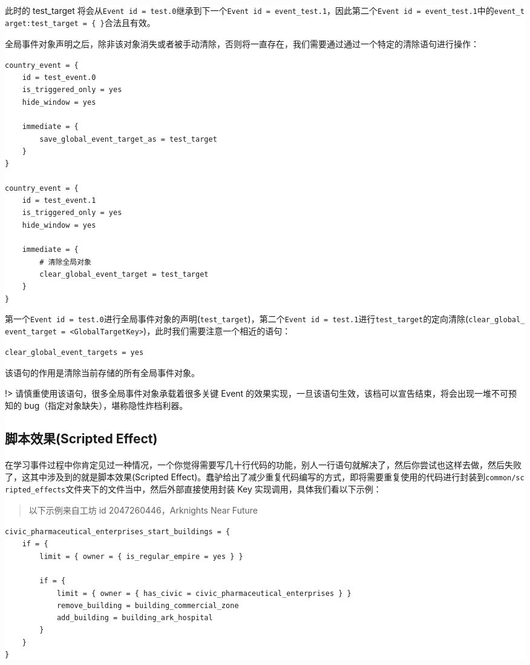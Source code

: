 此时的 test_target 将会从`Event id = test.0`继承到下一个`Event id = event_test.1`，因此第二个`Event id = event_test.1`中的`event_target:test_target = { }`合法且有效。

全局事件对象声明之后，除非该对象消失或者被手动清除，否则将一直存在，我们需要通过通过一个特定的清除语句进行操作：

```pdx
country_event = {
    id = test_event.0
    is_triggered_only = yes
    hide_window = yes

    immediate = {
        save_global_event_target_as = test_target
    }
}

country_event = {
    id = test_event.1
    is_triggered_only = yes
    hide_window = yes

    immediate = {
        # 清除全局对象
        clear_global_event_target = test_target
    }
}
```

第一个`Event id = test.0`进行全局事件对象的声明(`test_target`)，第二个`Event id = test.1`进行`test_target`的定向清除(`clear_global_event_target = <GlobalTargetKey>`)，此时我们需要注意一个相近的语句：

```pdx
clear_global_event_targets = yes
```

该语句的作用是清除当前存储的所有全局事件对象。

!> 请慎重使用该语句，很多全局事件对象承载着很多关键 Event 的效果实现，一旦该语句生效，该档可以宣告结束，将会出现一堆不可预知的 bug（指定对象缺失），堪称隐性炸档利器。

## 脚本效果(Scripted Effect)

在学习事件过程中你肯定见过一种情况，一个你觉得需要写几十行代码的功能，别人一行语句就解决了，然后你尝试也这样去做，然后失败了，这其中涉及到的就是脚本效果(Scripted Effect)。蠢驴给出了减少重复代码编写的方式，即将需要重复使用的代码进行封装到`common/scripted_effects`文件夹下的文件当中，然后外部直接使用封装 Key 实现调用，具体我们看以下示例：

> 以下示例来自工坊 id 2047260446，Arknights Near Future

```pdx
civic_pharmaceutical_enterprises_start_buildings = {
    if = {
        limit = { owner = { is_regular_empire = yes } }

        if = {
            limit = { owner = { has_civic = civic_pharmaceutical_enterprises } }
            remove_building = building_commercial_zone
            add_building = building_ark_hospital
        }
    }
}
```
